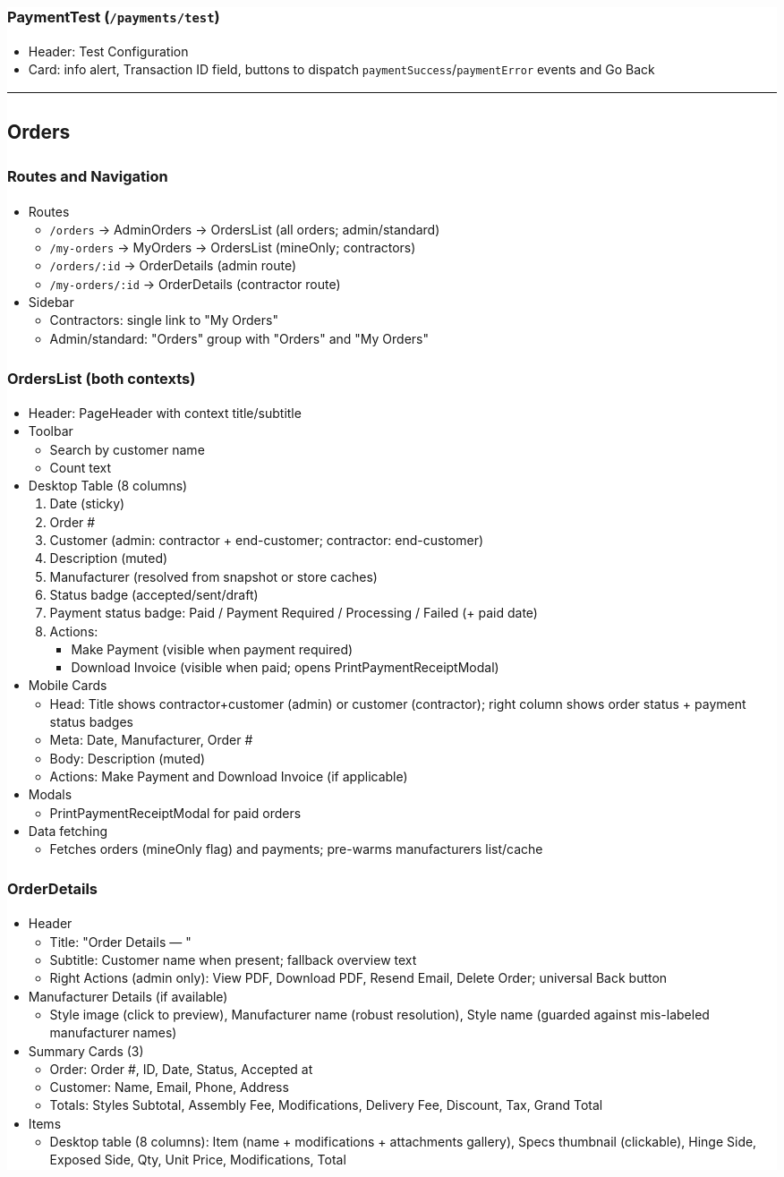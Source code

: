 ### PaymentTest (`/payments/test`)
- Header: Test Configuration
- Card: info alert, Transaction ID field, buttons to dispatch `paymentSuccess`/`paymentError` events and Go Back

---

## Orders

### Routes and Navigation
- Routes
  - `/orders` → AdminOrders → OrdersList (all orders; admin/standard)
  - `/my-orders` → MyOrders → OrdersList (mineOnly; contractors)
  - `/orders/:id` → OrderDetails (admin route)
  - `/my-orders/:id` → OrderDetails (contractor route)
- Sidebar
  - Contractors: single link to "My Orders"
  - Admin/standard: "Orders" group with "Orders" and "My Orders"

### OrdersList (both contexts)
- Header: PageHeader with context title/subtitle
- Toolbar
  - Search by customer name
  - Count text
- Desktop Table (8 columns)
  1) Date (sticky)
  2) Order #
  3) Customer (admin: contractor + end-customer; contractor: end-customer)
  4) Description (muted)
  5) Manufacturer (resolved from snapshot or store caches)
  6) Status badge (accepted/sent/draft)
  7) Payment status badge: Paid / Payment Required / Processing / Failed (+ paid date)
  8) Actions:
     - Make Payment (visible when payment required)
     - Download Invoice (visible when paid; opens PrintPaymentReceiptModal)
- Mobile Cards
  - Head: Title shows contractor+customer (admin) or customer (contractor); right column shows order status + payment status badges
  - Meta: Date, Manufacturer, Order #
  - Body: Description (muted)
  - Actions: Make Payment and Download Invoice (if applicable)
- Modals
  - PrintPaymentReceiptModal for paid orders
- Data fetching
  - Fetches orders (mineOnly flag) and payments; pre-warms manufacturers list/cache

### OrderDetails
- Header
  - Title: "Order Details — <display order number>"
  - Subtitle: Customer name when present; fallback overview text
  - Right Actions (admin only): View PDF, Download PDF, Resend Email, Delete Order; universal Back button
- Manufacturer Details (if available)
  - Style image (click to preview), Manufacturer name (robust resolution), Style name (guarded against mis-labeled manufacturer names)
- Summary Cards (3)
  - Order: Order #, ID, Date, Status, Accepted at
  - Customer: Name, Email, Phone, Address
  - Totals: Styles Subtotal, Assembly Fee, Modifications, Delivery Fee, Discount, Tax, Grand Total
- Items
  - Desktop table (8 columns): Item (name + modifications + attachments gallery), Specs thumbnail (clickable), Hinge Side, Exposed Side, Qty, Unit Price, Modifications, Total